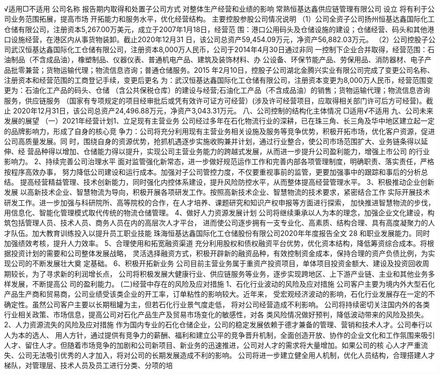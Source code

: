 √适用□不适用
公司名称
报告期内取得和处置子公司方式
对整体生产经营和业绩的影响
常熟恒基达鑫供应链管理有限公司
设立
将有利于公司业务范围拓展，提高市场
开拓能力和服务水平，优化经营结构。
主要控股参股公司情况说明
（1）公司全资子公司扬州恒基达鑫国际化工仓储有限公司，注册资本5,267.00万美元，成立于2007年1月18日，经营范
围：港口公用码头及仓储设施的建设；仓储经营、码头和其他港口设施经营，在港区内从事货物装卸。截止2020年12月31
日，该公司总资产59,454.09万元，净资产56,882.03万元。
（2）公司控股子公司武汉恒基达鑫国际化工仓储有限公司，注册资本8,000万人民币，公司于2014年4月30日通过非同
一控制下企业合并取得，经营范围：石油制品（不含成品油），橡塑制品、仪器仪表、普通机电产品、建筑及装饰材料、办
公设备、环保节能产品、劳保用品、消防器材、电子产品批零兼营；货物运输代理；物流信息咨询；普通仓储服务。2015
年2月10日，控股子公司湖北金腾兴实业有限公司完成了变更公司名称、注册资本和经营范围的工商登记手续，变更后更名
为：武汉恒基达鑫国际化工仓储有限公司，注册资本变更为8,000万人民币，经营范围变更为：石油化工产品的码头、仓储
（含公共保税仓库）的建设与经营;石油化工产品（不含成品油）的销售；货物运输代理；物流信息咨询服务，供应链服务
（国家有专项规定的项目经审批后或凭有效许可证方可经营）(涉及许可经营项目，应取得相关部门许可后方可经营)。截止
2020年12月31日，该公司总资产24,496.88万元，净资产3,043.31万元。
八、公司控制的结构化主体情况
□适用√不适用
九、公司未来发展的展望
（一）2021年经营计划1、立足现有主营业务
公司经过多年在石化物流行业的深耕，已在珠三角、长三角及华中地区建立起一定的品牌影响力，形成了自身的核心竞
争力：公司将充分利用现有主营业务相关设施及服务等竞争优势，积极开拓市场，优化客户资源，促进公司高质量发展。同
时，围绕自身的资源优势，抢抓机遇逐步实施收购兼并计划，通过行业整合，使公司市场范围扩大、业务链条得以延伸、经
营品种得以增加、仓储能力得以提升，实现公司主营业务能力的跨越式发展，从而进一步提升公司盈利能力，增强上市公司
的行业影响力。
2、持续完善公司治理水平
面对监管强化新常态，进一步做好规范运作工作和完善内部各项管理制度，明确职责、落实责任，严格按程序高效办事，
努力降低公司建设和运行成本。加强对子公司管控力度，不仅要重视事前的监管，更要加强事中的跟踪和事后的分析总结。
提高经营精益管理、技术创新能力，同时强化内控体系建设，提升风险防控水平，从而整体提高经营管理水平。
3、积极推动企业创新发展
以高新技术企业、智慧物流为导向，积极开展各项研发工作。按照高新技术企业、智慧物流的技术要求，紧密结合工作
实际开展技术研发工作。进一步加强与科研院所、高等院校的合作，在人才培养、课题研究和知识产权申报等方面进行探索，
加快推进智慧物流的步伐，用信息化、智能化管理模式取代传统的物流仓储管理。
4、做好人力资源发展计划
公司将继续秉承以人为本的理念，加强企业文化建设，构筑包括管理人员、技术人员、商务人员在内的高层次人才平台，
进而使公司逐步拥有一支专业化、高素质、结构合理、具有高度凝聚力的人才队伍。加大教育训练投入以提升员工职业技能
珠海恒基达鑫国际化工仓储股份有限公司2020年年度报告全文
28
和职业发展能力。同时加强绩效考核，提升人力效率。
5、合理使用和拓宽融资渠道
充分利用股权和债权融资平台优势，优化资本结构，降低筹资综合成本。将根据投资计划的需要和公司整体发展战略，
灵活选择融资方式，积极开辟新的融资品种，有效控制资金成本，保持合理的资产负债比例，为实现公司的不断发展壮大奠
定基础。
6、积极开拓新业务
公司目前主营业务属于重资产投资项目，单体项目投资金额大、建设及投资回收周期较长，为了寻求新的利润增长点，
公司将积极发展大健康行业、供应链服务等业务，逐步实现跨地区、上下游产业链、主业和其他业务多样发展，不断提高公
司的盈利能力。
(二)经营中存在的风险及应对措施
1、石化行业波动的风险及应对措施
公司客户主要为境内外大型石化产品生产商和贸易商，公司业绩受该类企业的开工率，订单粘性的影响较大。近年来，
受宏观经济波动的影响，石化行业发展存在一定的不确定性。虽然公司客户主要以长期租罐为主，但若石化行业景气度走低，
将对公司经营造成不利影响。
公司将持续密切关注国内外的各类行业相关政策、市场信息，提高公司对石化产品生产及贸易市场变化的敏感性，对各
类风险情况做好预判，降低波动带来的风险及损失。
2、人力资源流失的风险及应对措施
作为国内专业的石化仓储企业，公司的稳定发展依赖于德才兼备的管理、营销和技术人才。公司奉行以人为本的选人、
用人方针，通过提供有竞争力的薪酬、福利和建立公平的竞争晋升机制，全面创造开放、协作的企业文化和工作氛围来吸引
人才、留住人才。但随着市场竞争的加剧和公司新项目、新业务的迅速推进，公司对人才的需求将大量增加。如果公司的核
心人才严重流失、公司无法吸引优秀的人才加入，将对公司的长期发展造成不利的影响。
公司将进一步建立健全用人机制，优化人员结构，合理搭建人才梯队，对管理层、技术人员及员工进行分类、分项的培